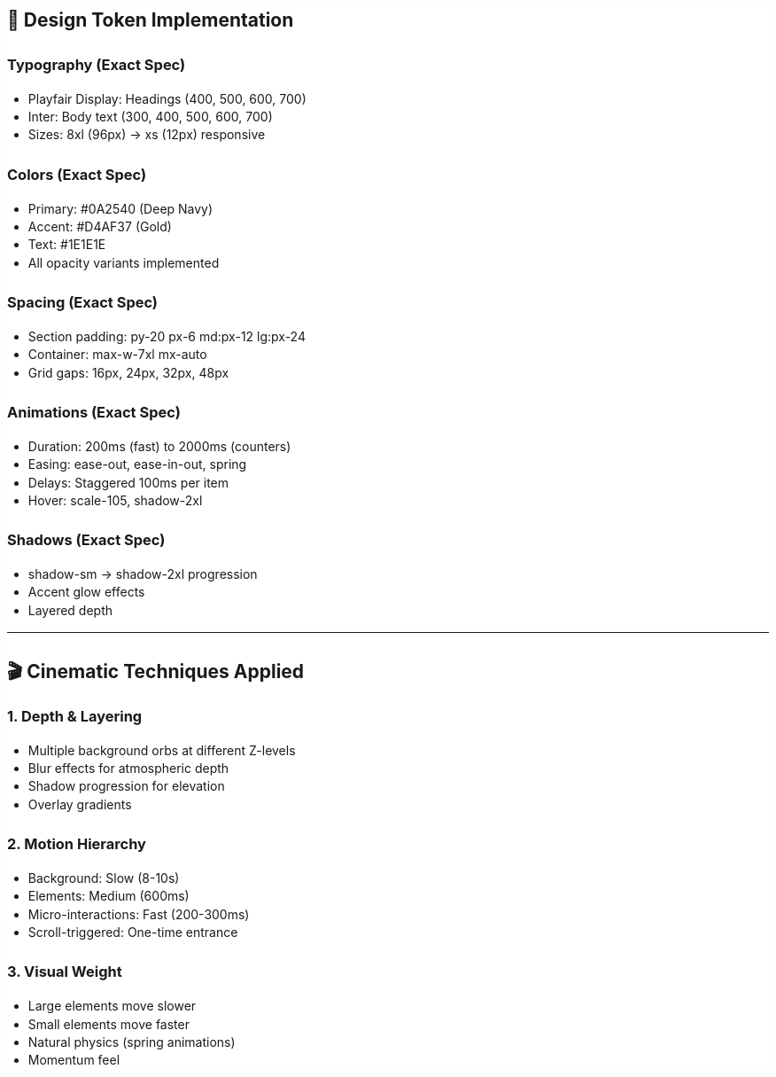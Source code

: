 
## 🎨 Design Token Implementation

### Typography (Exact Spec)
- Playfair Display: Headings (400, 500, 600, 700)
- Inter: Body text (300, 400, 500, 600, 700)
- Sizes: 8xl (96px) → xs (12px) responsive

### Colors (Exact Spec)
- Primary: #0A2540 (Deep Navy)
- Accent: #D4AF37 (Gold)
- Text: #1E1E1E
- All opacity variants implemented

### Spacing (Exact Spec)
- Section padding: py-20 px-6 md:px-12 lg:px-24
- Container: max-w-7xl mx-auto
- Grid gaps: 16px, 24px, 32px, 48px

### Animations (Exact Spec)
- Duration: 200ms (fast) to 2000ms (counters)
- Easing: ease-out, ease-in-out, spring
- Delays: Staggered 100ms per item
- Hover: scale-105, shadow-2xl

### Shadows (Exact Spec)
- shadow-sm → shadow-2xl progression
- Accent glow effects
- Layered depth

---

## 🎬 Cinematic Techniques Applied

### 1. **Depth & Layering**
- Multiple background orbs at different Z-levels
- Blur effects for atmospheric depth
- Shadow progression for elevation
- Overlay gradients

### 2. **Motion Hierarchy**
- Background: Slow (8-10s)
- Elements: Medium (600ms)
- Micro-interactions: Fast (200-300ms)
- Scroll-triggered: One-time entrance

### 3. **Visual Weight**
- Large elements move slower
- Small elements move faster
- Natural physics (spring animations)
- Momentum feel
